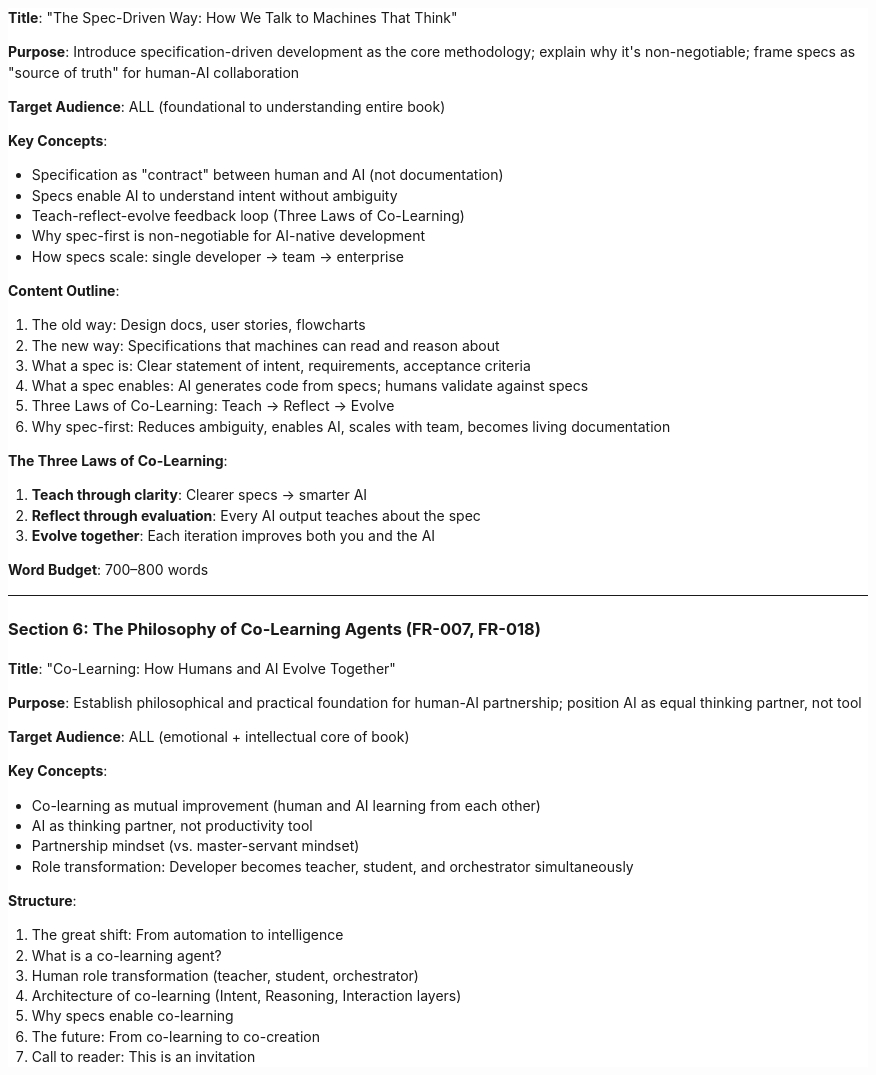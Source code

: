 **Title**: "The Spec-Driven Way: How We Talk to Machines That Think"

**Purpose**: Introduce specification-driven development as the core methodology; explain why it's non-negotiable; frame specs as "source of truth" for human-AI collaboration

**Target Audience**: ALL (foundational to understanding entire book)

**Key Concepts**:
- Specification as "contract" between human and AI (not documentation)
- Specs enable AI to understand intent without ambiguity
- Teach-reflect-evolve feedback loop (Three Laws of Co-Learning)
- Why spec-first is non-negotiable for AI-native development
- How specs scale: single developer → team → enterprise

**Content Outline**:
1. The old way: Design docs, user stories, flowcharts
2. The new way: Specifications that machines can read and reason about
3. What a spec is: Clear statement of intent, requirements, acceptance criteria
4. What a spec enables: AI generates code from specs; humans validate against specs
5. Three Laws of Co-Learning: Teach → Reflect → Evolve
6. Why spec-first: Reduces ambiguity, enables AI, scales with team, becomes living documentation

**The Three Laws of Co-Learning**:
1. **Teach through clarity**: Clearer specs → smarter AI
2. **Reflect through evaluation**: Every AI output teaches about the spec
3. **Evolve together**: Each iteration improves both you and the AI

**Word Budget**: 700–800 words

---

### Section 6: The Philosophy of Co-Learning Agents (FR-007, FR-018)

**Title**: "Co-Learning: How Humans and AI Evolve Together"

**Purpose**: Establish philosophical and practical foundation for human-AI partnership; position AI as equal thinking partner, not tool

**Target Audience**: ALL (emotional + intellectual core of book)

**Key Concepts**:
- Co-learning as mutual improvement (human and AI learning from each other)
- AI as thinking partner, not productivity tool
- Partnership mindset (vs. master-servant mindset)
- Role transformation: Developer becomes teacher, student, and orchestrator simultaneously

**Structure**:
1. The great shift: From automation to intelligence
2. What is a co-learning agent?
3. Human role transformation (teacher, student, orchestrator)
4. Architecture of co-learning (Intent, Reasoning, Interaction layers)
5. Why specs enable co-learning
6. The future: From co-learning to co-creation
7. Call to reader: This is an invitation
